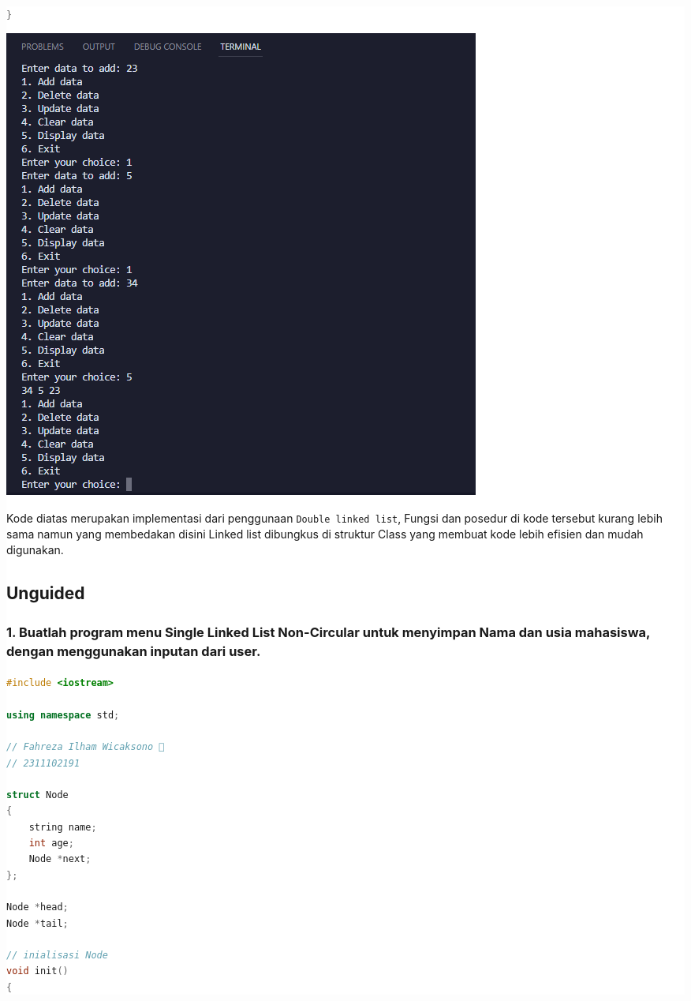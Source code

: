 ```c++
}
```
![Output 0.2](https://raw.githubusercontent.com/grazeza/Struktur-Data-Assignment/main/Modul%203%20-%20Single%20dan%20Double%20Linked%20List/gambar/Output0.2.png)

Kode diatas merupakan implementasi dari penggunaan `Double linked list`, Fungsi dan posedur di kode tersebut kurang lebih sama namun yang membedakan disini Linked list dibungkus di struktur Class yang membuat kode lebih efisien dan mudah digunakan.

## Unguided
### 1. Buatlah program menu Single Linked List Non-Circular untuk menyimpan Nama dan usia mahasiswa, dengan menggunakan inputan dari user.
``` c++
#include <iostream>

using namespace std;

// Fahreza Ilham Wicaksono 🗿
// 2311102191

struct Node
{
    string name;
    int age;
    Node *next;
};

Node *head;
Node *tail;

// inialisasi Node
void init()
{
```